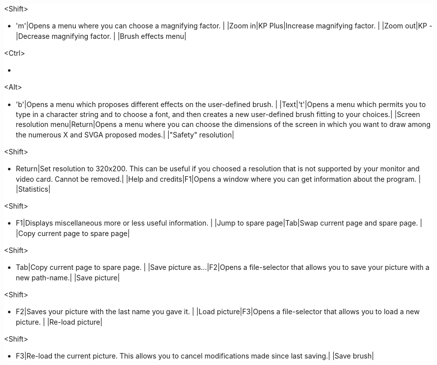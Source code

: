 &lt;Shift&gt;

 + 'm'|Opens a menu where you can choose a magnifying factor. |
|Zoom in|KP Plus|Increase magnifying factor. |
|Zoom out|KP -|Decrease magnifying factor. |
|Brush effects menu|

&lt;Ctrl&gt;

 + 

&lt;Alt&gt;

 + 'b'|Opens a menu which proposes different effects on the user-defined brush. |
|Text|'t'|Opens a menu which permits you to type in a character string and to choose a font, and then creates a new user-defined brush fitting to your choices.|
|Screen resolution menu|Return|Opens a menu where you can choose the dimensions of the screen in which you want to draw among the numerous X and SVGA proposed modes.|
|"Safety" resolution|

&lt;Shift&gt;

 + Return|Set resolution to 320x200. This can be useful if you choosed a resolution that is not supported by your monitor and video card. Cannot be removed.|
|Help and credits|F1|Opens a window where you can get information about the program. |
|Statistics|

&lt;Shift&gt;

 + F1|Displays miscellaneous more or less useful information. |
|Jump to spare page|Tab|Swap current page and spare page. |
|Copy current page to spare page|

&lt;Shift&gt;

 + Tab|Copy current page to spare page. |
|Save picture as...|F2|Opens a file-selector that allows you to save your picture with a new path-name.|
|Save picture|

&lt;Shift&gt;

 + F2|Saves your picture with the last name you gave it. |
|Load picture|F3|Opens a file-selector that allows you to load a new picture. |
|Re-load picture|

&lt;Shift&gt;

 + F3|Re-load the current picture. This allows you to cancel modifications made since last saving.|
|Save brush|
